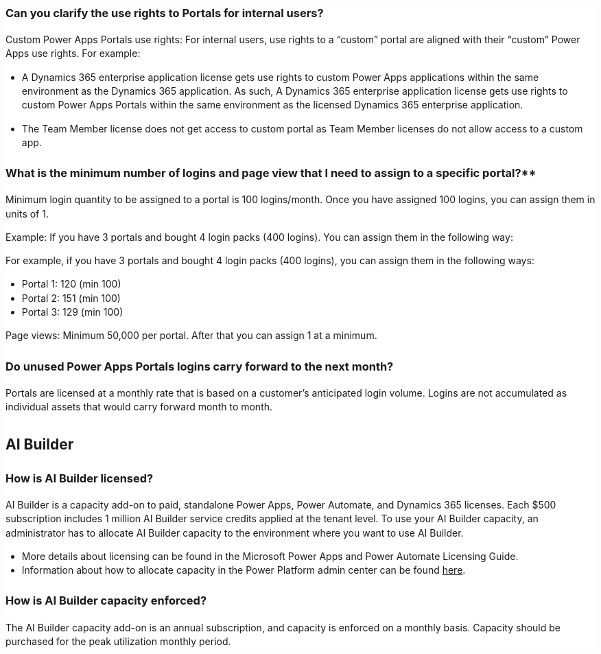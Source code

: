 ### Can you clarify the use rights to Portals for internal users?

Custom Power Apps Portals use rights: For internal users, use rights to a “custom” portal are aligned with their “custom” Power Apps use rights. For example:

- A Dynamics 365 enterprise application license gets use rights to custom Power Apps applications within the same environment as the Dynamics 365 application. As such, A Dynamics 365 enterprise application license gets use rights to custom Power Apps Portals within the same environment as the licensed Dynamics 365 enterprise application.

- The Team Member license does not get access to custom portal as Team Member licenses do not allow access to a custom app.

### What is the minimum number of logins and page view that I need to assign to a specific portal?**

Minimum login quantity to be assigned to a portal is 100 logins/month. Once you have assigned 100 logins, you can assign them in units of 1.

Example: If you have 3 portals and bought 4 login packs (400 logins). You can assign them in the following way:

For example, if you have 3 portals and bought 4 login packs (400 logins), you can assign them in the following ways:
- Portal 1: 120 (min 100)
- Portal 2: 151 (min 100)
- Portal 3: 129 (min 100)

Page views: Minimum 50,000 per portal. After that you can assign 1 at a minimum.

### Do unused Power Apps Portals logins carry forward to the next month?

Portals are licensed at a monthly rate that is based on a customer’s anticipated login volume. Logins are not accumulated as individual assets that would carry forward month to month.

## AI Builder

### How is AI Builder licensed?

AI Builder is a capacity add-on to paid, standalone Power Apps, Power Automate, and Dynamics 365 licenses. Each $500 subscription includes 1 million AI Builder service credits applied at the tenant level. To use your AI Builder capacity, an administrator has to allocate AI Builder capacity to the environment where you want to use AI Builder.  

- More details about licensing can be found in the Microsoft Power Apps and Power Automate Licensing Guide. 
- Information about how to allocate capacity in the Power Platform admin center can be found [here](/power-platform/admin/capacity-add-on).

### How is AI Builder capacity enforced?

The AI Builder capacity add-on is an annual subscription, and capacity is enforced on a monthly basis. Capacity should be purchased for the peak utilization monthly period.

